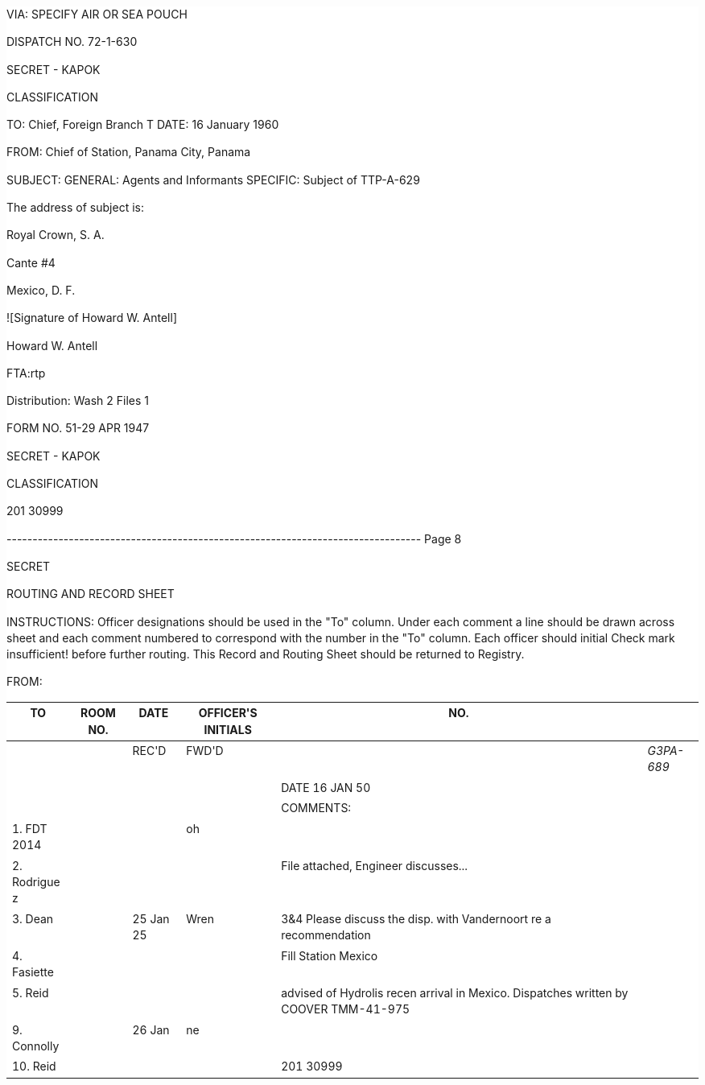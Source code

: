 VIA:
SPECIFY AIR OR SEA POUCH

DISPATCH NO. 72-1-630

SECRET - KAPOK

CLASSIFICATION

TO: Chief, Foreign Branch T DATE: 16 January 1960

FROM: Chief of Station, Panama City, Panama

SUBJECT: GENERAL: Agents and Informants
SPECIFIC: Subject of TTP-A-629

The address of subject is:

Royal Crown, S. A.

Cante #4

Mexico, D. F.

![Signature of Howard W. Antell]

Howard W. Antell

FTA:rtp

Distribution: Wash 2
Files 1

FORM NO. 51-29 APR 1947

SECRET - KAPOK

CLASSIFICATION

201 30999


-------------------------------------------------------------------------------- Page 8

SECRET

ROUTING AND RECORD SHEET

INSTRUCTIONS: Officer designations should be used in the "To" column. Under each comment a line should be drawn across sheet and each comment numbered to correspond with the number in the "To" column. Each officer should initial Check mark insufficient! before further routing. This Record and Routing Sheet should be returned to Registry.

FROM:

| TO           | ROOM NO. | DATE      | OFFICER'S INITIALS | NO.                                                                                  |            |
| ------------ | -------- | --------- | ------------------ | ------------------------------------------------------------------------------------ | ---------- |
|              |          | REC'D     | FWD'D              |                                                                                      | *G3PA-689* |
|              |          |           |                    | DATE 16 JAN 50                                                                       |            |
|              |          |           |                    | COMMENTS:                                                                            |            |
| 1. FDT 2014  |          |           | oh                 |                                                                                      |            |
| 2. Rodriguez |          |           |                    | File attached, Engineer discusses...                                                 |            |
| 3. Dean      |          | 25 Jan 25 | Wren               | 3&4 Please discuss the disp. with Vandernoort re a recommendation                    |            |
| 4. Fasiette  |          |           |                    | Fill Station Mexico                                                                  |            |
| 5. Reid      |          |           |                    | advised of Hydrolis recen arrival in Mexico. Dispatches written by COOVER TMM-41-975 |            |
| 9. Connolly  |          | 26 Jan    | ne                 |                                                                                      |            |
| 10. Reid     |          |           |                    | 201 30999                                                                            |            |